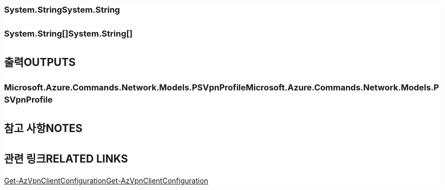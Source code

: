 ### <span data-ttu-id="15fab-141">System.String</span><span class="sxs-lookup"><span data-stu-id="15fab-141">System.String</span></span>

### <span data-ttu-id="15fab-142">System.String[]</span><span class="sxs-lookup"><span data-stu-id="15fab-142">System.String[]</span></span>

## <span data-ttu-id="15fab-143">출력</span><span class="sxs-lookup"><span data-stu-id="15fab-143">OUTPUTS</span></span>

### <span data-ttu-id="15fab-144">Microsoft.Azure.Commands.Network.Models.PSVpnProfile</span><span class="sxs-lookup"><span data-stu-id="15fab-144">Microsoft.Azure.Commands.Network.Models.PSVpnProfile</span></span>

## <span data-ttu-id="15fab-145">참고 사항</span><span class="sxs-lookup"><span data-stu-id="15fab-145">NOTES</span></span>

## <span data-ttu-id="15fab-146">관련 링크</span><span class="sxs-lookup"><span data-stu-id="15fab-146">RELATED LINKS</span></span>

[<span data-ttu-id="15fab-147">Get-AzVpnClientConfiguration</span><span class="sxs-lookup"><span data-stu-id="15fab-147">Get-AzVpnClientConfiguration</span></span>](./Get-AzVpnClientConfiguration.md)
